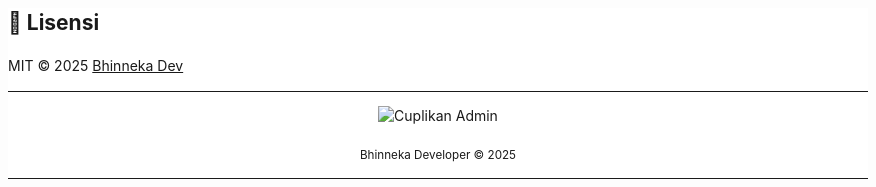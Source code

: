 
## 📜 Lisensi <a id="lisensi"></a>

MIT © 2025 [Bhinneka Dev](https://github.com/BhinnekaDev)

---

<p align="center">
  <img alt="Cuplikan Admin" src="https://github.com/user-attachments/assets/7f5c6b07-6141-482d-b898-7b0addd29184" width="80%" />
</p>

<p align="center"><sub>Bhinneka Developer © 2025</sub></p>

---
